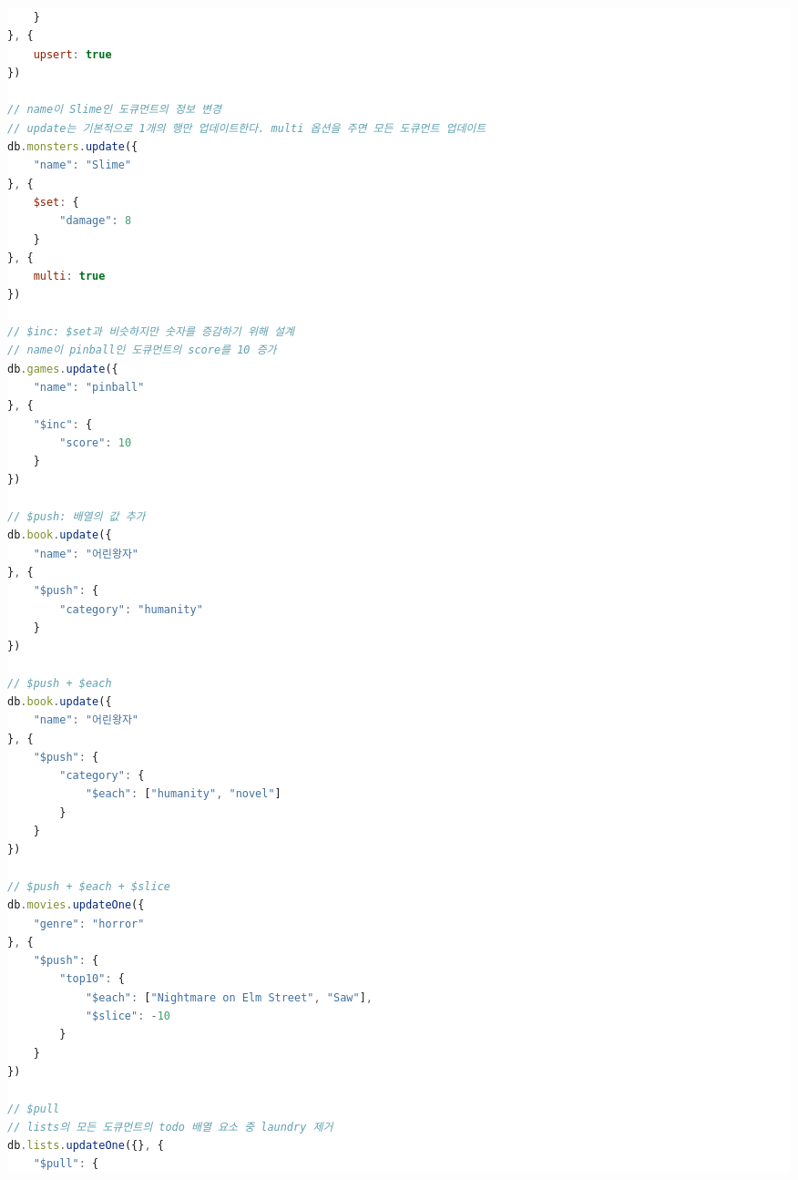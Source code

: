 ```javascript
    }
}, {
    upsert: true
})

// name이 Slime인 도큐먼트의 정보 변경
// update는 기본적으로 1개의 행만 업데이트한다. multi 옵션을 주면 모든 도큐먼트 업데이트
db.monsters.update({
    "name": "Slime"
}, {
    $set: {
        "damage": 8
    }
}, {
    multi: true
})

// $inc: $set과 비슷하지만 숫자를 증감하기 위해 설계
// name이 pinball인 도큐먼트의 score를 10 증가
db.games.update({
    "name": "pinball"
}, {
    "$inc": {
        "score": 10
    }
})

// $push: 배열의 값 추가
db.book.update({
    "name": "어린왕자"
}, {
    "$push": {
        "category": "humanity"
    }
})

// $push + $each
db.book.update({
    "name": "어린왕자"
}, {
    "$push": {
        "category": {
            "$each": ["humanity", "novel"]
        }
    }
})

// $push + $each + $slice
db.movies.updateOne({
    "genre": "horror"
}, {
    "$push": {
        "top10": {
            "$each": ["Nightmare on Elm Street", "Saw"],
            "$slice": -10
        }
    }
})

// $pull
// lists의 모든 도큐먼트의 todo 배열 요소 중 laundry 제거
db.lists.updateOne({}, {
    "$pull": {
```